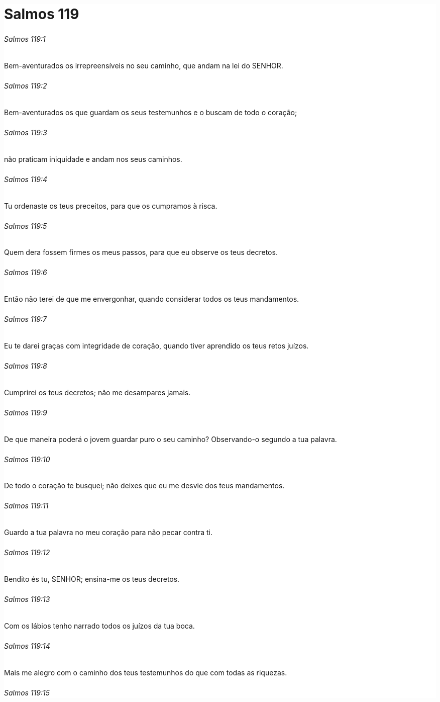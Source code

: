 # Salmos 119

###### Salmos 119:1

Bem-aventurados os irrepreensíveis no seu caminho, que andam na lei do SENHOR.

###### Salmos 119:2

Bem-aventurados os que guardam os seus testemunhos e o buscam de todo o coração;

###### Salmos 119:3

não praticam iniquidade e andam nos seus caminhos.

###### Salmos 119:4

Tu ordenaste os teus preceitos, para que os cumpramos à risca.

###### Salmos 119:5

Quem dera fossem firmes os meus passos, para que eu observe os teus decretos.

###### Salmos 119:6

Então não terei de que me envergonhar, quando considerar todos os teus mandamentos.

###### Salmos 119:7

Eu te darei graças com integridade de coração, quando tiver aprendido os teus retos juízos.

###### Salmos 119:8

Cumprirei os teus decretos; não me desampares jamais.

###### Salmos 119:9

De que maneira poderá o jovem guardar puro o seu caminho? Observando-o segundo a tua palavra.

###### Salmos 119:10

De todo o coração te busquei; não deixes que eu me desvie dos teus mandamentos.

###### Salmos 119:11

Guardo a tua palavra no meu coração para não pecar contra ti.

###### Salmos 119:12

Bendito és tu, SENHOR; ensina-me os teus decretos.

###### Salmos 119:13

Com os lábios tenho narrado todos os juízos da tua boca.

###### Salmos 119:14

Mais me alegro com o caminho dos teus testemunhos do que com todas as riquezas.

###### Salmos 119:15
